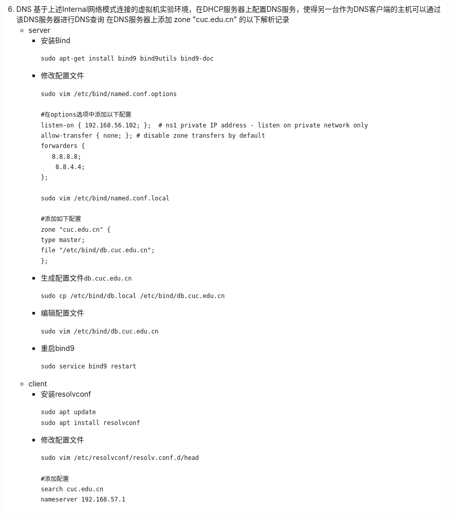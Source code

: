 6. DNS
基于上述Internal网络模式连接的虚拟机实验环境，在DHCP服务器上配置DNS服务，使得另一台作为DNS客户端的主机可以通过该DNS服务器进行DNS查询
在DNS服务器上添加 zone "cuc.edu.cn" 的以下解析记录
   * server
        * 安装Bind
            ```
            sudo apt-get install bind9 bind9utils bind9-doc
            ```
        * 修改配置文件
            ``` 
            sudo vim /etc/bind/named.conf.options

            #在options选项中添加以下配置
            listen-on { 192.168.56.102; };  # ns1 private IP address - listen on private network only
            allow-transfer { none; }; # disable zone transfers by default
            forwarders {
               8.8.8.8;
                8.8.4.4;
            };
            
            sudo vim /etc/bind/named.conf.local
            
            #添加如下配置
            zone "cuc.edu.cn" {
            type master;
            file "/etc/bind/db.cuc.edu.cn";
            };
        * 生成配置文件`db.cuc.edu.cn`
            ```
            sudo cp /etc/bind/db.local /etc/bind/db.cuc.edu.cn
            ```
        * 编辑配置文件
            ```
            sudo vim /etc/bind/db.cuc.edu.cn 
            ```
        * 重启bind9
            ```
            sudo service bind9 restart
            ```
    * client
        * 安装resolvconf
            ```
            sudo apt update 
            sudo apt install resolvconf
            ```
        * 修改配置文件
            ```
            sudo vim /etc/resolvconf/resolv.conf.d/head
            
            #添加配置
            search cuc.edu.cn
            nameserver 192.168.57.1
        